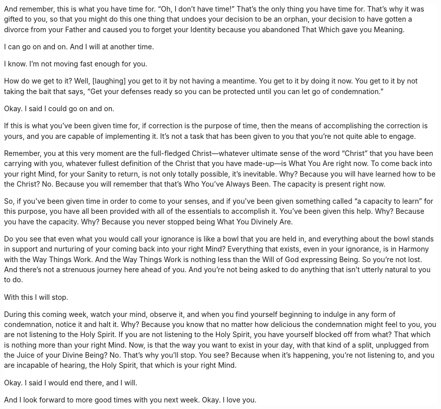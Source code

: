 And remember, this is what you have time for. &ldquo;Oh, I don&rsquo;t
have time!&rdquo; That&rsquo;s the only thing you have time for.
That&rsquo;s why it was gifted to you, so that you might do this one
thing that undoes your decision to be an orphan, your decision to have
gotten a divorce from your Father and caused you to forget your Identity
because you abandoned That Which gave you Meaning.

I can go on and on. And I will at another time.

I know. I&rsquo;m not moving fast enough for you.

How do we get to it? Well, [laughing] you get to it by not having a
meantime. You get to it by doing it now. You get to it by not taking the
bait that says, &ldquo;Get your defenses ready so you can be protected
until you can let go of condemnation.&rdquo;

Okay. I said I could go on and on.

If this is what you&rsquo;ve been given time for, if correction is the
purpose of time, then the means of accomplishing the correction is
yours, and you are capable of implementing it. It&rsquo;s not a task
that has been given to you that you&rsquo;re not quite able to engage.

Remember, you at this very moment are the full-fledged
Christ&mdash;whatever ultimate sense of the word &ldquo;Christ&rdquo;
that you have been carrying with you, whatever fullest definition of the
Christ that you have made-up&mdash;is What You Are right now. To come
back into your right Mind, for your Sanity to return, is not only
totally possible, it&rsquo;s inevitable. Why? Because you will have
learned how to be the Christ? No. Because you will remember that
that&rsquo;s Who You&rsquo;ve Always Been. The capacity is present right
now.

So, if you&rsquo;ve been given time in order to come to your senses, and
if you&rsquo;ve been given something called &ldquo;a capacity to
learn&rdquo; for this purpose, you have all been provided with all of
the essentials to accomplish it. You&rsquo;ve been given this help. Why?
Because you have the capacity. Why? Because you never stopped being What
You Divinely Are.

Do you see that even what you would call your ignorance is like a bowl
that you are held in, and everything about the bowl stands in support
and nurturing of your coming back into your right Mind? Everything that
exists, even in your ignorance, is in Harmony with the Way Things Work.
And the Way Things Work is nothing less than the Will of God expressing
Being. So you&rsquo;re not lost. And there&rsquo;s not a strenuous
journey here ahead of you. And you&rsquo;re not being asked to do
anything that isn&rsquo;t utterly natural to you to do.

With this I will stop.

During this coming week, watch your mind, observe it, and when you find
yourself beginning to indulge in any form of condemnation, notice it and
halt it. Why? Because you know that no matter how delicious the
condemnation might feel to you, you are not listening to the Holy
Spirit. If you are not listening to the Holy Spirit, you have yourself
blocked off from what? That which is nothing more than your right Mind.
Now, is that the way you want to exist in your day, with that kind of a
split, unplugged from the Juice of your Divine Being? No. That&rsquo;s
why you&rsquo;ll stop. You see? Because when it&rsquo;s happening,
you&rsquo;re not listening to, and you are incapable of hearing, the
Holy Spirit, that which is your right Mind.

Okay. I said I would end there, and I will.

And I look forward to more good times with you next week. Okay. I love
you.

[^1]: T9 Introduction

